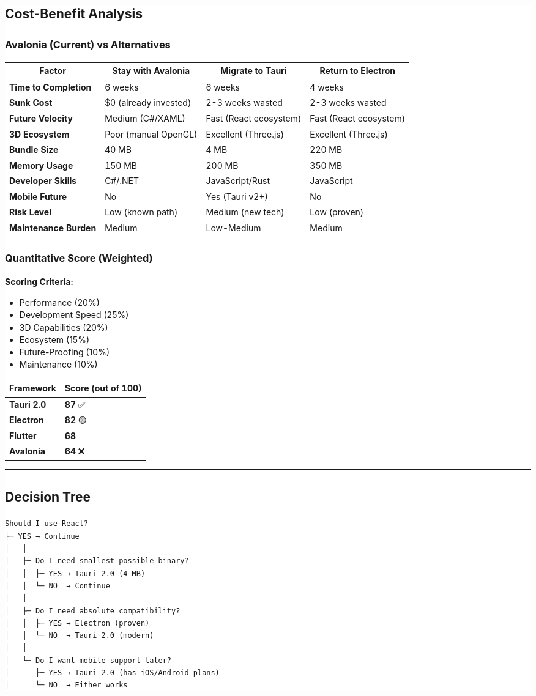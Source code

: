 
## Cost-Benefit Analysis

### Avalonia (Current) vs Alternatives

| Factor | Stay with Avalonia | Migrate to Tauri | Return to Electron |
|--------|-------------------|------------------|-------------------|
| **Time to Completion** | 6 weeks | 6 weeks | 4 weeks |
| **Sunk Cost** | $0 (already invested) | 2-3 weeks wasted | 2-3 weeks wasted |
| **Future Velocity** | Medium (C#/XAML) | Fast (React ecosystem) | Fast (React ecosystem) |
| **3D Ecosystem** | Poor (manual OpenGL) | Excellent (Three.js) | Excellent (Three.js) |
| **Bundle Size** | 40 MB | 4 MB | 220 MB |
| **Memory Usage** | 150 MB | 200 MB | 350 MB |
| **Developer Skills** | C#/.NET | JavaScript/Rust | JavaScript |
| **Mobile Future** | No | Yes (Tauri v2+) | No |
| **Risk Level** | Low (known path) | Medium (new tech) | Low (proven) |
| **Maintenance Burden** | Medium | Low-Medium | Medium |

### Quantitative Score (Weighted)

**Scoring Criteria:**
- Performance (20%)
- Development Speed (25%)
- 3D Capabilities (20%)
- Ecosystem (15%)
- Future-Proofing (10%)
- Maintenance (10%)

| Framework | Score (out of 100) |
|-----------|-------------------|
| **Tauri 2.0** | **87** ✅ |
| **Electron** | **82** 🟡 |
| **Flutter** | **68** |
| **Avalonia** | **64** ❌ |

---

## Decision Tree

```
Should I use React?
├─ YES → Continue
│   │
│   ├─ Do I need smallest possible binary?
│   │  ├─ YES → Tauri 2.0 (4 MB)
│   │  └─ NO  → Continue
│   │
│   ├─ Do I need absolute compatibility?
│   │  ├─ YES → Electron (proven)
│   │  └─ NO  → Tauri 2.0 (modern)
│   │
│   └─ Do I want mobile support later?
│      ├─ YES → Tauri 2.0 (has iOS/Android plans)
│      └─ NO  → Either works
```